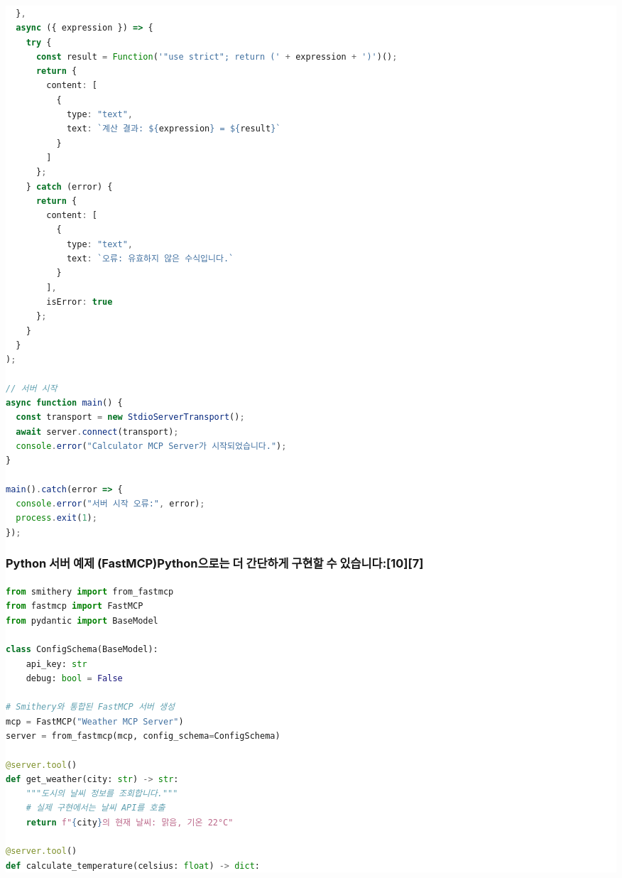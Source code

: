 ```typescript
  },
  async ({ expression }) => {
    try {
      const result = Function('"use strict"; return (' + expression + ')')();
      return {
        content: [
          {
            type: "text",
            text: `계산 결과: ${expression} = ${result}`
          }
        ]
      };
    } catch (error) {
      return {
        content: [
          {
            type: "text",
            text: `오류: 유효하지 않은 수식입니다.`
          }
        ],
        isError: true
      };
    }
  }
);

// 서버 시작
async function main() {
  const transport = new StdioServerTransport();
  await server.connect(transport);
  console.error("Calculator MCP Server가 시작되었습니다.");
}

main().catch(error => {
  console.error("서버 시작 오류:", error);
  process.exit(1);
});
```

### Python 서버 예제 (FastMCP)Python으로는 더 간단하게 구현할 수 있습니다:[10][7]

```python
from smithery import from_fastmcp
from fastmcp import FastMCP
from pydantic import BaseModel

class ConfigSchema(BaseModel):
    api_key: str
    debug: bool = False

# Smithery와 통합된 FastMCP 서버 생성
mcp = FastMCP("Weather MCP Server")
server = from_fastmcp(mcp, config_schema=ConfigSchema)

@server.tool()
def get_weather(city: str) -> str:
    """도시의 날씨 정보를 조회합니다."""
    # 실제 구현에서는 날씨 API를 호출
    return f"{city}의 현재 날씨: 맑음, 기온 22°C"

@server.tool()
def calculate_temperature(celsius: float) -> dict:
```